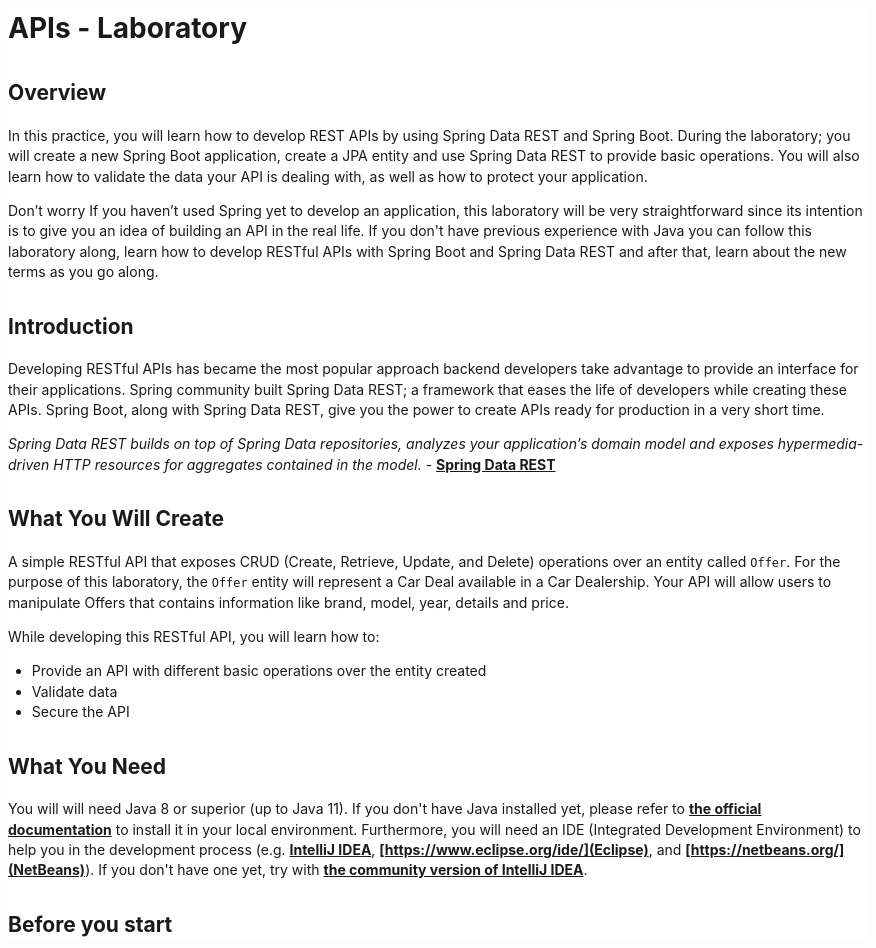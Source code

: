 # APIs - Laboratory

## Overview ##


In this practice, you will learn how to develop REST APIs by using Spring Data REST and Spring Boot. During the laboratory; you will create a new Spring Boot application, create a JPA entity and use Spring Data REST to provide basic operations. You will also learn how to validate the data your API is dealing with, as well as how to protect your application.

Don’t worry If you haven’t used Spring yet to develop an application, this laboratory will be very straightforward since its intention is to give you an idea of building an API in the real life. If you don't have previous experience with Java you can follow this laboratory along, learn how to develop RESTful APIs with Spring Boot and Spring Data REST and after that, learn about the new terms as you go along.

## Introduction ##

Developing RESTful APIs has became the most popular approach backend developers take advantage to provide an interface for their applications. Spring community built Spring Data REST; a framework that eases the life of developers while creating these APIs. Spring Boot, along with Spring Data REST, give you the power to create APIs ready for production in a very short time.

*Spring Data REST builds on top of Spring Data repositories, analyzes your application’s domain model and exposes hypermedia-driven HTTP resources for aggregates contained in the model.* - **[Spring Data REST](https://spring.io/projects/spring-data-rest/)**


## What You Will Create ##

A simple RESTful API that exposes CRUD (Create, Retrieve, Update, and Delete) operations over an entity called `Offer`. For the purpose of this laboratory, the `Offer` entity will represent a Car Deal available in a Car Dealership. Your API will allow users to manipulate Offers that contains information like brand, model, year, details and price.

While developing this RESTful API, you will learn how to:

*	Provide an API with different basic operations over the entity created
*	Validate data
*	Secure the API

## What You Need ##

You will will need Java 8 or superior (up to Java 11). If you don't have Java installed yet, please refer to  **[the official documentation](https://docs.oracle.com/javase/8)** to install it in your local environment. Furthermore, you will need an IDE (Integrated Development Environment) to help you in the development process (e.g. **[IntelliJ IDEA](https://www.jetbrains.com/idea/)**, **[https://www.eclipse.org/ide/](Eclipse)**, and **[https://netbeans.org/](NetBeans)**). If you don't have one yet, try with **[the community version of IntelliJ IDEA](https://www.jetbrains.com/idea/download/)**.

## Before you start ##

